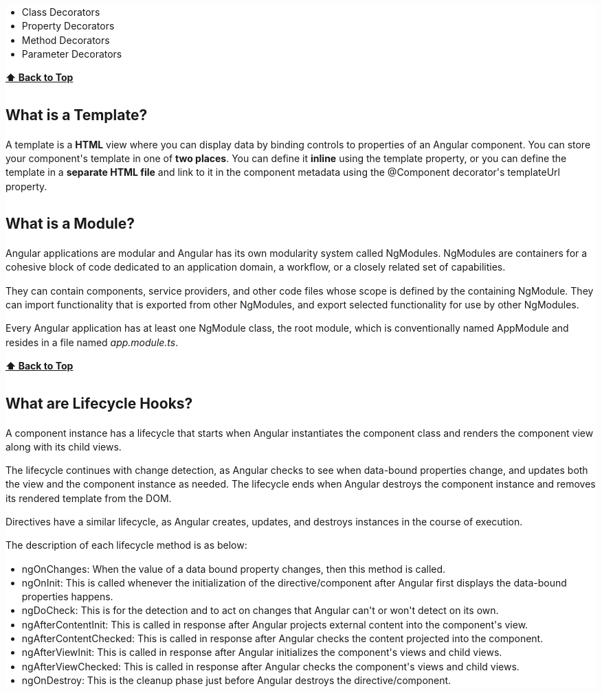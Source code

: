 - Class Decorators
- Property Decorators
- Method Decorators
- Parameter Decorators

**[⬆ Back to Top](#table-of-contents)**

## What is a Template?

A template is a **HTML** view where you can display data by binding controls to properties of an Angular component. You can store your component's template in one of **two places**. You can define it **inline** using the template property, or you can define the template in a **separate HTML file** and link to it in the component metadata using the @Component decorator's templateUrl property.

## What is a Module?

Angular applications are modular and Angular has its own modularity system called NgModules. NgModules are containers for a cohesive block of code dedicated to an application domain, a workflow, or a closely related set of capabilities.

They can contain components, service providers, and other code files whose scope is defined by the containing NgModule. They can import functionality that is exported from other NgModules, and export selected functionality for use by other NgModules.

Every Angular application has at least one NgModule class, the root module, which is conventionally named AppModule and resides in a file named _app.module.ts_.

**[⬆ Back to Top](#table-of-contents)**

## What are Lifecycle Hooks?

A component instance has a lifecycle that starts when Angular instantiates the component class and renders the component view along with its child views.

The lifecycle continues with change detection, as Angular checks to see when data-bound properties change, and updates both the view and the component instance as needed. The lifecycle ends when Angular destroys the component instance and removes its rendered template from the DOM.

Directives have a similar lifecycle, as Angular creates, updates, and destroys instances in the course of execution.

The description of each lifecycle method is as below:

- ngOnChanges: When the value of a data bound property changes, then this method is called.
- ngOnInit: This is called whenever the initialization of the directive/component after Angular first displays the data-bound properties happens.
- ngDoCheck: This is for the detection and to act on changes that Angular can't or won't detect on its own.
- ngAfterContentInit: This is called in response after Angular projects external content into the component's view.
- ngAfterContentChecked: This is called in response after Angular checks the content projected into the component.
- ngAfterViewInit: This is called in response after Angular initializes the component's views and child views.
- ngAfterViewChecked: This is called in response after Angular checks the component's views and child views.
- ngOnDestroy: This is the cleanup phase just before Angular destroys the directive/component.
